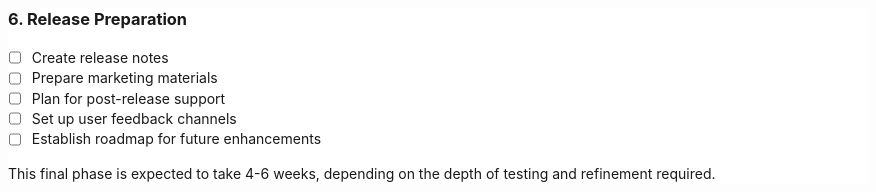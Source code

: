 ### 6. Release Preparation

- [ ] Create release notes
- [ ] Prepare marketing materials
- [ ] Plan for post-release support
- [ ] Set up user feedback channels
- [ ] Establish roadmap for future enhancements

This final phase is expected to take 4-6 weeks, depending on the depth of testing and refinement required.
